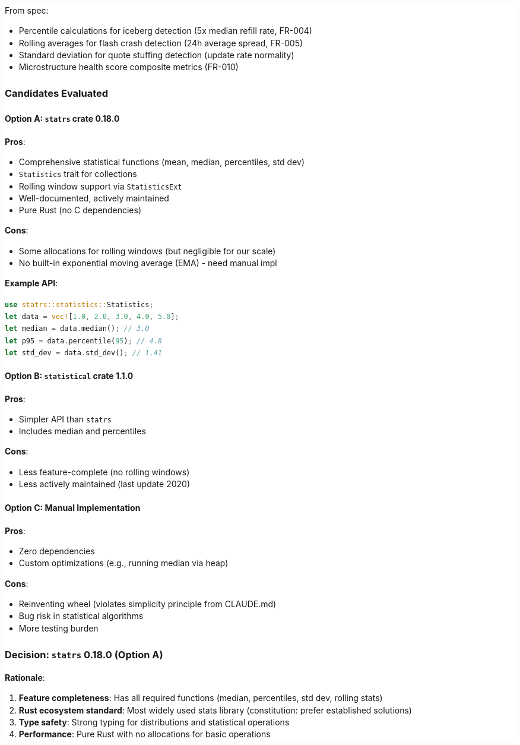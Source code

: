 From spec:
- Percentile calculations for iceberg detection (5x median refill rate, FR-004)
- Rolling averages for flash crash detection (24h average spread, FR-005)
- Standard deviation for quote stuffing detection (update rate normality)
- Microstructure health score composite metrics (FR-010)

### Candidates Evaluated

#### Option A: `statrs` crate 0.18.0
**Pros**:
- Comprehensive statistical functions (mean, median, percentiles, std dev)
- `Statistics` trait for collections
- Rolling window support via `StatisticsExt`
- Well-documented, actively maintained
- Pure Rust (no C dependencies)

**Cons**:
- Some allocations for rolling windows (but negligible for our scale)
- No built-in exponential moving average (EMA) - need manual impl

**Example API**:
```rust
use statrs::statistics::Statistics;
let data = vec![1.0, 2.0, 3.0, 4.0, 5.0];
let median = data.median(); // 3.0
let p95 = data.percentile(95); // 4.8
let std_dev = data.std_dev(); // 1.41
```

#### Option B: `statistical` crate 1.1.0
**Pros**:
- Simpler API than `statrs`
- Includes median and percentiles

**Cons**:
- Less feature-complete (no rolling windows)
- Less actively maintained (last update 2020)

#### Option C: Manual Implementation
**Pros**:
- Zero dependencies
- Custom optimizations (e.g., running median via heap)

**Cons**:
- Reinventing wheel (violates simplicity principle from CLAUDE.md)
- Bug risk in statistical algorithms
- More testing burden

### Decision: **`statrs` 0.18.0 (Option A)**

**Rationale**:
1. **Feature completeness**: Has all required functions (median, percentiles, std dev, rolling stats)
2. **Rust ecosystem standard**: Most widely used stats library (constitution: prefer established solutions)
3. **Type safety**: Strong typing for distributions and statistical operations
4. **Performance**: Pure Rust with no allocations for basic operations
